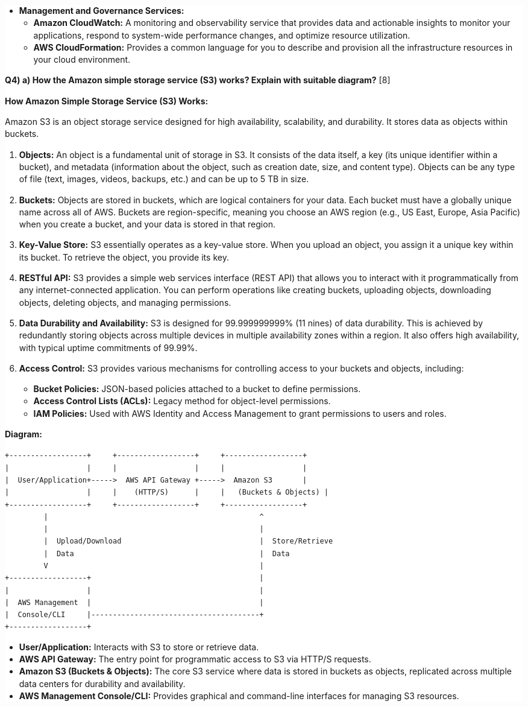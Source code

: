 * **Management and Governance Services:**
    * **Amazon CloudWatch:** A monitoring and observability service that provides data and actionable insights to monitor your applications, respond to system-wide performance changes, and optimize resource utilization.
    * **AWS CloudFormation:** Provides a common language for you to describe and provision all the infrastructure resources in your cloud environment.

**Q4) a) How the Amazon simple storage service (S3) works? Explain with suitable diagram?** [8]

**How Amazon Simple Storage Service (S3) Works:**

Amazon S3 is an object storage service designed for high availability, scalability, and durability. It stores data as objects within buckets.

1.  **Objects:** An object is a fundamental unit of storage in S3. It consists of the data itself, a key (its unique identifier within a bucket), and metadata (information about the object, such as creation date, size, and content type). Objects can be any type of file (text, images, videos, backups, etc.) and can be up to 5 TB in size.

2.  **Buckets:** Objects are stored in buckets, which are logical containers for your data. Each bucket must have a globally unique name across all of AWS. Buckets are region-specific, meaning you choose an AWS region (e.g., US East, Europe, Asia Pacific) when you create a bucket, and your data is stored in that region.

3.  **Key-Value Store:** S3 essentially operates as a key-value store. When you upload an object, you assign it a unique key within its bucket. To retrieve the object, you provide its key.

4.  **RESTful API:** S3 provides a simple web services interface (REST API) that allows you to interact with it programmatically from any internet-connected application. You can perform operations like creating buckets, uploading objects, downloading objects, deleting objects, and managing permissions.

5.  **Data Durability and Availability:** S3 is designed for 99.999999999% (11 nines) of data durability. This is achieved by redundantly storing objects across multiple devices in multiple availability zones within a region. It also offers high availability, with typical uptime commitments of 99.99%.

6.  **Access Control:** S3 provides various mechanisms for controlling access to your buckets and objects, including:
    * **Bucket Policies:** JSON-based policies attached to a bucket to define permissions.
    * **Access Control Lists (ACLs):** Legacy method for object-level permissions.
    * **IAM Policies:** Used with AWS Identity and Access Management to grant permissions to users and roles.

**Diagram:**

```
+------------------+     +------------------+     +------------------+
|                  |     |                  |     |                  |
|  User/Application+----->  AWS API Gateway +----->  Amazon S3       |
|                  |     |    (HTTP/S)      |     |   (Buckets & Objects) |
+------------------+     +------------------+     +------------------+
         |                                                 ^
         |                                                 |
         |  Upload/Download                                |  Store/Retrieve
         |  Data                                           |  Data
         V                                                 |
+------------------+                                       |
|                  |                                       |
|  AWS Management  |                                       |
|  Console/CLI     |---------------------------------------+
+------------------+
```
* **User/Application:** Interacts with S3 to store or retrieve data.
* **AWS API Gateway:** The entry point for programmatic access to S3 via HTTP/S requests.
* **Amazon S3 (Buckets & Objects):** The core S3 service where data is stored in buckets as objects, replicated across multiple data centers for durability and availability.
* **AWS Management Console/CLI:** Provides graphical and command-line interfaces for managing S3 resources.